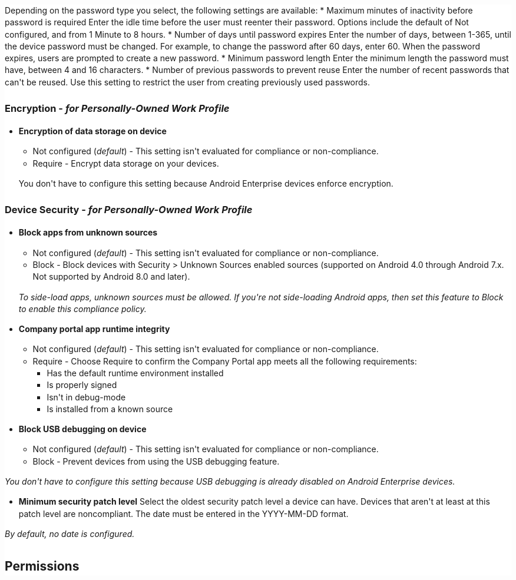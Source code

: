   Depending on the password type you select, the following settings are available:
    * Maximum minutes of inactivity before password is required
    Enter the idle time before the user must reenter their password. Options include the default of Not configured, and from 1 Minute to 8 hours.
    * Number of days until password expires
    Enter the number of days, between 1-365, until the device password must be changed. For example, to change the password after 60 days, enter 60. When the password expires, users are prompted to create a new password.
    * Minimum password length
    Enter the minimum length the password must have, between 4 and 16 characters.
    * Number of previous passwords to prevent reuse
    Enter the number of recent passwords that can't be reused. Use this setting to restrict the user from creating previously used passwords.

### Encryption - _for Personally-Owned Work Profile_
* **Encryption of data storage on device**
    * Not configured (_default_) - This setting isn't evaluated for compliance or non-compliance.
    * Require - Encrypt data storage on your devices.

  You don't have to configure this setting because Android Enterprise devices enforce encryption.

### Device Security - _for Personally-Owned Work Profile_

* **Block apps from unknown sources**
    * Not configured (_default_) - This setting isn't evaluated for compliance or non-compliance.
    * Block - Block devices with Security > Unknown Sources enabled sources (supported on Android 4.0 through Android 7.x. Not supported by Android 8.0 and later).

  _To side-load apps, unknown sources must be allowed. If you're not side-loading Android apps, then set this feature to Block to enable this compliance policy._

* **Company portal app runtime integrity**
    * Not configured (_default_) - This setting isn't evaluated for compliance or non-compliance.
    * Require - Choose Require to confirm the Company Portal app meets all the following requirements:
        * Has the default runtime environment installed
        * Is properly signed
        * Isn't in debug-mode
        * Is installed from a known source

* **Block USB debugging on device**
    * Not configured (_default_) - This setting isn't evaluated for compliance or non-compliance.
    * Block - Prevent devices from using the USB debugging feature.

_You don't have to configure this setting because USB debugging is already disabled on Android Enterprise devices._

* **Minimum security patch level**
Select the oldest security patch level a device can have. Devices that aren't at least at this patch level are noncompliant. The date must be entered in the YYYY-MM-DD format.

_By default, no date is configured._

## Permissions
